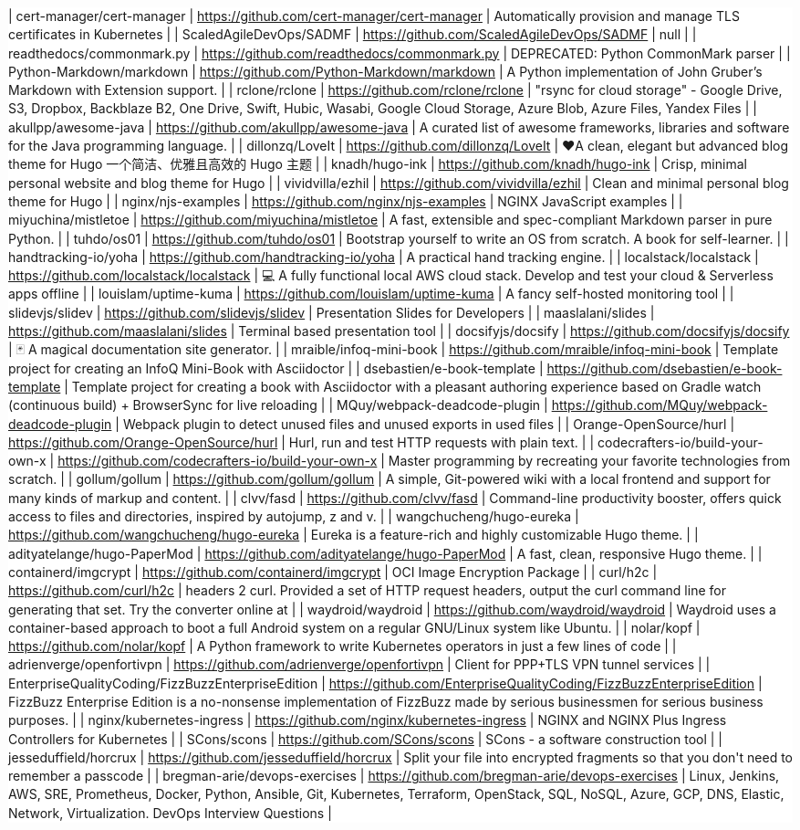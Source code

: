 | cert-manager/cert-manager | <https://github.com/cert-manager/cert-manager> | Automatically provision and manage TLS certificates in Kubernetes |
| ScaledAgileDevOps/SADMF | <https://github.com/ScaledAgileDevOps/SADMF> | null |
| readthedocs/commonmark.py | <https://github.com/readthedocs/commonmark.py> | DEPRECATED: Python CommonMark parser |
| Python-Markdown/markdown | <https://github.com/Python-Markdown/markdown> | A Python implementation of John Gruber’s Markdown with Extension support. |
| rclone/rclone | <https://github.com/rclone/rclone> | "rsync for cloud storage" - Google Drive, S3, Dropbox, Backblaze B2, One Drive, Swift, Hubic, Wasabi, Google Cloud Storage, Azure Blob, Azure Files, Yandex Files |
| akullpp/awesome-java | <https://github.com/akullpp/awesome-java> | A curated list of awesome frameworks, libraries and software for the Java programming language. |
| dillonzq/LoveIt | <https://github.com/dillonzq/LoveIt> | ❤️A clean, elegant but advanced blog theme for Hugo 一个简洁、优雅且高效的 Hugo 主题 |
| knadh/hugo-ink | <https://github.com/knadh/hugo-ink> | Crisp, minimal personal website and blog theme for Hugo |
| vividvilla/ezhil | <https://github.com/vividvilla/ezhil> | Clean and minimal personal blog theme for Hugo |
| nginx/njs-examples | <https://github.com/nginx/njs-examples> | NGINX JavaScript examples |
| miyuchina/mistletoe | <https://github.com/miyuchina/mistletoe> | A fast, extensible and spec-compliant Markdown parser in pure Python. |
| tuhdo/os01 | <https://github.com/tuhdo/os01> | Bootstrap yourself to write an OS from scratch. A book for self-learner. |
| handtracking-io/yoha | <https://github.com/handtracking-io/yoha> | A practical hand tracking engine. |
| localstack/localstack | <https://github.com/localstack/localstack> | 💻 A fully functional local AWS cloud stack. Develop and test your cloud & Serverless apps offline |
| louislam/uptime-kuma | <https://github.com/louislam/uptime-kuma> | A fancy self-hosted monitoring tool |
| slidevjs/slidev | <https://github.com/slidevjs/slidev> | Presentation Slides for Developers |
| maaslalani/slides | <https://github.com/maaslalani/slides> | Terminal based presentation tool |
| docsifyjs/docsify | <https://github.com/docsifyjs/docsify> | 🃏 A magical documentation site generator. |
| mraible/infoq-mini-book | <https://github.com/mraible/infoq-mini-book> | Template project for creating an InfoQ Mini-Book with Asciidoctor |
| dsebastien/e-book-template | <https://github.com/dsebastien/e-book-template> | Template project for creating a book with Asciidoctor with a pleasant authoring experience based on Gradle watch (continuous build) + BrowserSync for live reloading |
| MQuy/webpack-deadcode-plugin | <https://github.com/MQuy/webpack-deadcode-plugin> | Webpack plugin to detect unused files and unused exports in used files |
| Orange-OpenSource/hurl | <https://github.com/Orange-OpenSource/hurl> | Hurl, run and test HTTP requests with plain text. |
| codecrafters-io/build-your-own-x | <https://github.com/codecrafters-io/build-your-own-x> | Master programming by recreating your favorite technologies from scratch. |
| gollum/gollum | <https://github.com/gollum/gollum> | A simple, Git-powered wiki with a local frontend and support for many kinds of markup and content. |
| clvv/fasd | <https://github.com/clvv/fasd> | Command-line productivity booster, offers quick access to files and directories, inspired by autojump, z and v. |
| wangchucheng/hugo-eureka | <https://github.com/wangchucheng/hugo-eureka> | Eureka is a feature-rich and highly customizable Hugo theme. |
| adityatelange/hugo-PaperMod | <https://github.com/adityatelange/hugo-PaperMod> |  A fast, clean, responsive Hugo theme. |
| containerd/imgcrypt | <https://github.com/containerd/imgcrypt> | OCI Image Encryption Package |
| curl/h2c | <https://github.com/curl/h2c> | headers 2 curl. Provided a set of HTTP request headers, output the curl command line for generating that set. Try the converter online at |
| waydroid/waydroid | <https://github.com/waydroid/waydroid> | Waydroid uses a container-based approach to boot a full Android system on a regular GNU/Linux system like Ubuntu. |
| nolar/kopf | <https://github.com/nolar/kopf> | A Python framework to write Kubernetes operators in just a few lines of code |
| adrienverge/openfortivpn | <https://github.com/adrienverge/openfortivpn> | Client for PPP+TLS VPN tunnel services |
| EnterpriseQualityCoding/FizzBuzzEnterpriseEdition | <https://github.com/EnterpriseQualityCoding/FizzBuzzEnterpriseEdition> | FizzBuzz Enterprise Edition is a no-nonsense implementation of FizzBuzz made by serious businessmen for serious business purposes. |
| nginx/kubernetes-ingress | <https://github.com/nginx/kubernetes-ingress> | NGINX and  NGINX Plus Ingress Controllers for Kubernetes |
| SCons/scons | <https://github.com/SCons/scons> | SCons - a software construction tool |
| jesseduffield/horcrux | <https://github.com/jesseduffield/horcrux> | Split your file into encrypted fragments so that you don't need to remember a passcode |
| bregman-arie/devops-exercises | <https://github.com/bregman-arie/devops-exercises> | Linux, Jenkins, AWS, SRE, Prometheus, Docker, Python, Ansible, Git, Kubernetes, Terraform, OpenStack, SQL, NoSQL, Azure, GCP, DNS, Elastic, Network, Virtualization. DevOps Interview Questions |